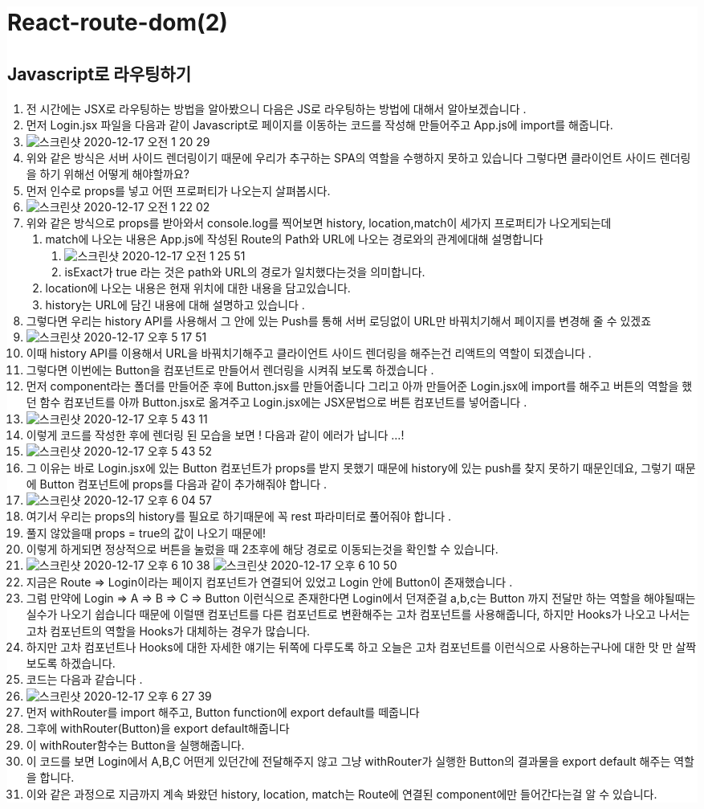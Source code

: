 # React-route-dom(2)

## Javascript로 라우팅하기

1. 전 시간에는 JSX로 라우팅하는 방법을 알아봤으니 다음은 JS로 라우팅하는 방법에 대해서 알아보겠습니다 .
2. 먼저 Login.jsx 파일을 다음과 같이 Javascript로 페이지를 이동하는 코드를 작성해 만들어주고 App.js에 import를 해줍니다.
3. <img width="344" alt="스크린샷 2020-12-17 오전 1 20 29" src="https://user-images.githubusercontent.com/75972718/102375727-30583280-4006-11eb-8240-a49f88d317a9.png">
4. 위와 같은 방식은 서버 사이드 렌더링이기 때문에 우리가 추구하는 SPA의 역할을 수행하지 못하고 있습니다 그렇다면 클라이언트 사이드 렌더링을 하기 위해선 어떻게 해야할까요?
5. 먼저 인수로 props를 넣고 어떤 프로퍼티가 나오는지 살펴봅시다.
6. <img width="736" alt="스크린샷 2020-12-17 오전 1 22 02" src="https://user-images.githubusercontent.com/75972718/102375909-685f7580-4006-11eb-8cc1-e639b08dd376.png">
7. 위와 같은 방식으로 props를 받아와서 console.log를 찍어보면 history, location,match이 세가지 프로퍼티가 나오게되는데 
   1. match에 나오는 내용은 App.js에 작성된 Route의 Path와 URL에 나오는 경로와의 관계에대해 설명합니다 
      1. <img width="431" alt="스크린샷 2020-12-17 오전 1 25 51" src="https://user-images.githubusercontent.com/75972718/102376544-1834e300-4007-11eb-8f54-5d204198e188.png">
      2. isExact가 true 라는 것은 path와 URL의 경로가 일치했다는것을 의미합니다.
   2. location에 나오는 내용은 현재 위치에 대한 내용을 담고있습니다.
   3. history는 URL에 담긴 내용에 대해 설명하고 있습니다 .
8. 그렇다면 우리는 history API를 사용해서 그 안에 있는 Push를 통해 서버 로딩없이 URL만 바꿔치기해서 페이지를 변경해 줄 수 있겠죠
9. <img width="356" alt="스크린샷 2020-12-17 오후 5 17 51" src="https://user-images.githubusercontent.com/75972718/102461593-f03b9300-408b-11eb-938e-f2655b9831d2.png">
10. 이때 history API를 이용해서 URL을 바꿔치기해주고 클라이언트 사이드 렌더링을 해주는건 리액트의 역할이 되겠습니다 .
11. 그렇다면 이번에는 Button을 컴포넌트로 만들어서 렌더링을 시켜줘 보도록 하겠습니다 .
12. 먼저 component라는 폴더를 만들어준 후에 Button.jsx를 만들어줍니다 그리고 아까 만들어준 Login.jsx에 import를 해주고 버튼의 역할을 했던 함수 컴포넌트를 아까 Button.jsx로 옮겨주고 Login.jsx에는 JSX문법으로 버튼 컴포넌트를 넣어줍니다 .
13. <img width="971" alt="스크린샷 2020-12-17 오후 5 43 11" src="https://user-images.githubusercontent.com/75972718/102464250-7a392b00-408f-11eb-9e1d-d1f6bcd6ccda.png">
14. 이렇게 코드를 작성한 후에 렌더링 된 모습을 보면 ! 다음과 같이 에러가 납니다 ...! 
15. <img width="754" alt="스크린샷 2020-12-17 오후 5 43 52" src="https://user-images.githubusercontent.com/75972718/102464335-9210af00-408f-11eb-99b4-50cfdb02f8e4.png">
16. 그 이유는 바로 Login.jsx에 있는 Button 컴포넌트가 props를 받지 못했기 때문에 history에 있는 push를 찾지 못하기 때문인데요, 그렇기 때문에 Button 컴포넌트에 props를 다음과 같이 추가해줘야 합니다 .
17. <img width="361" alt="스크린샷 2020-12-17 오후 6 04 57" src="https://user-images.githubusercontent.com/75972718/102466564-85418a80-4092-11eb-819d-3a75dad29037.png">
18. 여기서 우리는 props의 history를 필요로 하기때문에 꼭 rest 파라미터로 풀어줘야 합니다 .
19. 풀지 않았을때 props = true의 값이 나오기 때문에!
20. 이렇게 하게되면 정상적으로 버튼을 눌렀을 때 2초후에 해당 경로로 이동되는것을 확인할 수 있습니다.
21. <img width="393" alt="스크린샷 2020-12-17 오후 6 10 38" src="https://user-images.githubusercontent.com/75972718/102467161-4f50d600-4093-11eb-8b42-3a4417253f98.png">
    <img width="393" alt="스크린샷 2020-12-17 오후 6 10 50" src="https://user-images.githubusercontent.com/75972718/102467186-5546b700-4093-11eb-91ca-6c4813a41485.png">
22. 지금은 Route => Login이라는 페이지 컴포넌트가 연결되어 있었고 Login 안에 Button이 존재했습니다 .
23. 그럼 만약에 Login => A => B => C => Button 이런식으로 존재한다면 Login에서 던져준걸 a,b,c는 Button 까지 전달만 하는 역할을 해야될때는 실수가 나오기 쉽습니다 때문에 이럴땐 컴포넌트를 다른 컴포넌트로 변환해주는 고차 컴포넌트를 사용해줍니다, 하지만 Hooks가 나오고 나서는 고차 컴포넌트의 역할을 Hooks가 대체하는 경우가 많습니다.
24. 하지만 고차 컴포넌트나 Hooks에 대한 자세한 얘기는 뒤쪽에 다루도록 하고 오늘은 고차 컴포넌트를 이런식으로 사용하는구나에 대한 맛 만 살짝 보도록 하겠습니다. 
25. 코드는 다음과 같습니다 .
26. <img width="437" alt="스크린샷 2020-12-17 오후 6 27 39" src="https://user-images.githubusercontent.com/75972718/102469104-afe11280-4095-11eb-9113-c8ec6b906b25.png">
27. 먼저 withRouter를 import 해주고, Button function에 export default를 떼줍니다 
28. 그후에 withRouter(Button)을 export default해줍니다 
29. 이 withRouter함수는 Button을 실행해줍니다.
30. 이 코드를 보면 Login에서 A,B,C 어떤게 있던간에 전달해주지 않고 그냥 withRouter가 실행한 Button의 결과물을 export default 해주는 역할을 합니다.
31. 이와 같은 과정으로 지금까지 계속 봐왔던 history, location, match는 Route에 연결된 component에만 들어간다는걸 알 수 있습니다.
